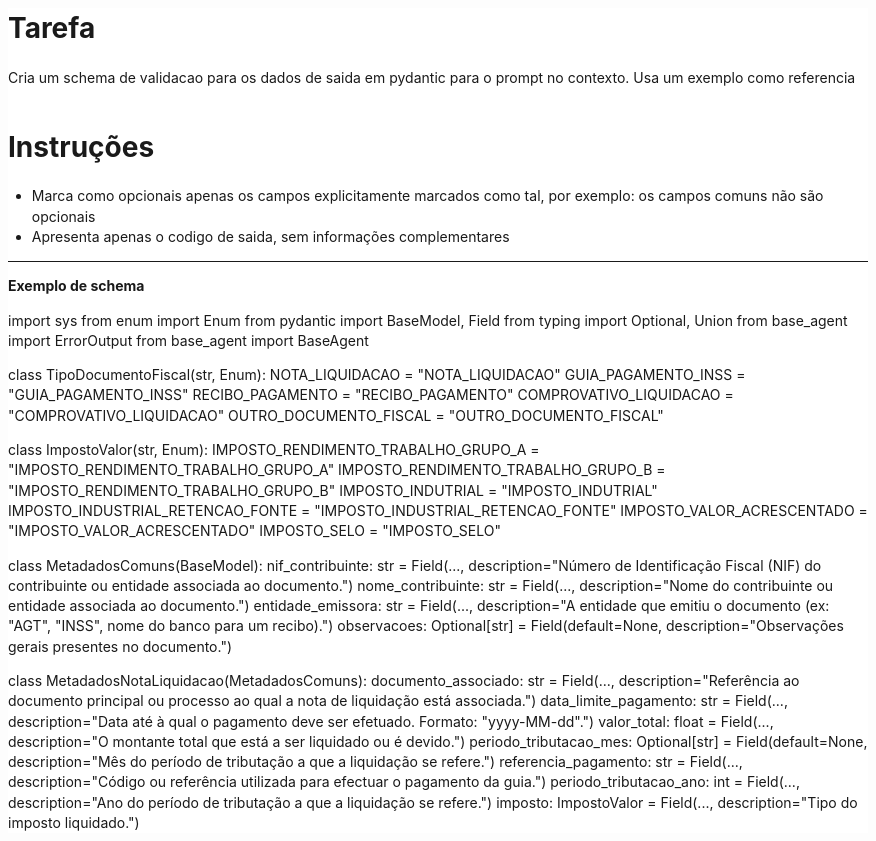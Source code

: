 # Tarefa

Cria um schema de validacao para os dados de saida em pydantic para o prompt no contexto. Usa um exemplo como referencia

# Instruções

- Marca como opcionais apenas os campos explicitamente marcados como tal, por exemplo: os campos comuns não são opcionais
- Apresenta apenas o codigo de saida, sem informações complementares

---

**Exemplo de schema**

import sys
from enum import Enum
from pydantic import BaseModel, Field
from typing import Optional, Union
from base_agent import ErrorOutput
from base_agent import BaseAgent

class TipoDocumentoFiscal(str, Enum):
NOTA_LIQUIDACAO = "NOTA_LIQUIDACAO"
GUIA_PAGAMENTO_INSS = "GUIA_PAGAMENTO_INSS"
RECIBO_PAGAMENTO = "RECIBO_PAGAMENTO"
COMPROVATIVO_LIQUIDACAO = "COMPROVATIVO_LIQUIDACAO"
OUTRO_DOCUMENTO_FISCAL = "OUTRO_DOCUMENTO_FISCAL"

class ImpostoValor(str, Enum):
IMPOSTO_RENDIMENTO_TRABALHO_GRUPO_A = "IMPOSTO_RENDIMENTO_TRABALHO_GRUPO_A"
IMPOSTO_RENDIMENTO_TRABALHO_GRUPO_B = "IMPOSTO_RENDIMENTO_TRABALHO_GRUPO_B"
IMPOSTO_INDUTRIAL = "IMPOSTO_INDUTRIAL"
IMPOSTO_INDUSTRIAL_RETENCAO_FONTE = "IMPOSTO_INDUSTRIAL_RETENCAO_FONTE"
IMPOSTO_VALOR_ACRESCENTADO = "IMPOSTO_VALOR_ACRESCENTADO"
IMPOSTO_SELO = "IMPOSTO_SELO"

class MetadadosComuns(BaseModel):
nif_contribuinte: str = Field(..., description="Número de Identificação Fiscal (NIF) do contribuinte ou entidade associada ao documento.")
nome_contribuinte: str = Field(..., description="Nome do contribuinte ou entidade associada ao documento.")
entidade_emissora: str = Field(..., description="A entidade que emitiu o documento (ex: \"AGT\", \"INSS\", nome do banco para um recibo).")
observacoes: Optional[str] = Field(default=None, description="Observações gerais presentes no documento.")

class MetadadosNotaLiquidacao(MetadadosComuns):
documento_associado: str = Field(..., description="Referência ao documento principal ou processo ao qual a nota de liquidação está associada.")
data_limite_pagamento: str = Field(..., description="Data até à qual o pagamento deve ser efetuado. Formato: \"yyyy-MM-dd\".")
valor_total: float = Field(..., description="O montante total que está a ser liquidado ou é devido.")
periodo_tributacao_mes: Optional[str] = Field(default=None, description="Mês do período de tributação a que a liquidação se refere.")
referencia_pagamento: str = Field(..., description="Código ou referência utilizada para efectuar o pagamento da guia.")
periodo_tributacao_ano: int = Field(..., description="Ano do período de tributação a que a liquidação se refere.")
imposto: ImpostoValor = Field(..., description="Tipo do imposto liquidado.")
